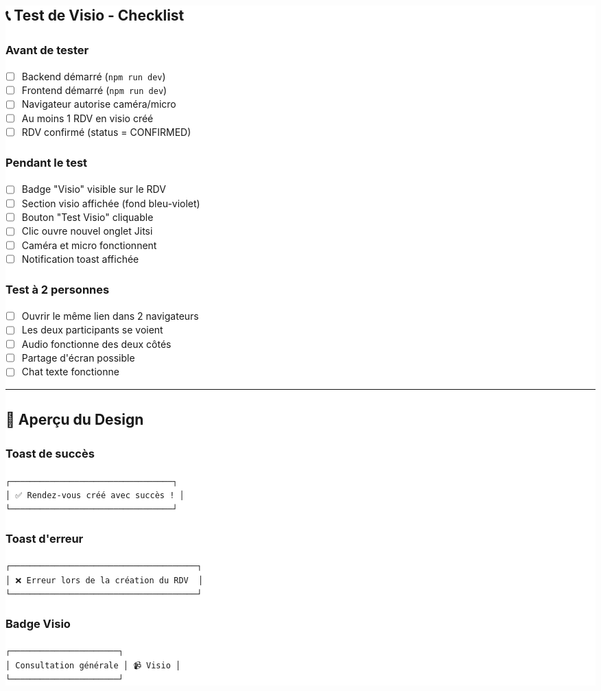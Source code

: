 
## 📞 Test de Visio - Checklist

### Avant de tester

- [ ] Backend démarré (`npm run dev`)
- [ ] Frontend démarré (`npm run dev`)
- [ ] Navigateur autorise caméra/micro
- [ ] Au moins 1 RDV en visio créé
- [ ] RDV confirmé (status = CONFIRMED)

### Pendant le test

- [ ] Badge "Visio" visible sur le RDV
- [ ] Section visio affichée (fond bleu-violet)
- [ ] Bouton "Test Visio" cliquable
- [ ] Clic ouvre nouvel onglet Jitsi
- [ ] Caméra et micro fonctionnent
- [ ] Notification toast affichée

### Test à 2 personnes

- [ ] Ouvrir le même lien dans 2 navigateurs
- [ ] Les deux participants se voient
- [ ] Audio fonctionne des deux côtés
- [ ] Partage d'écran possible
- [ ] Chat texte fonctionne

---

## 🎨 Aperçu du Design

### Toast de succès
```
┌─────────────────────────────────┐
│ ✅ Rendez-vous créé avec succès ! │
└─────────────────────────────────┘
```

### Toast d'erreur
```
┌──────────────────────────────────────┐
│ ❌ Erreur lors de la création du RDV  │
└──────────────────────────────────────┘
```

### Badge Visio
```
┌──────────────────────┐
│ Consultation générale │ 📹 Visio │
└──────────────────────┘
```

